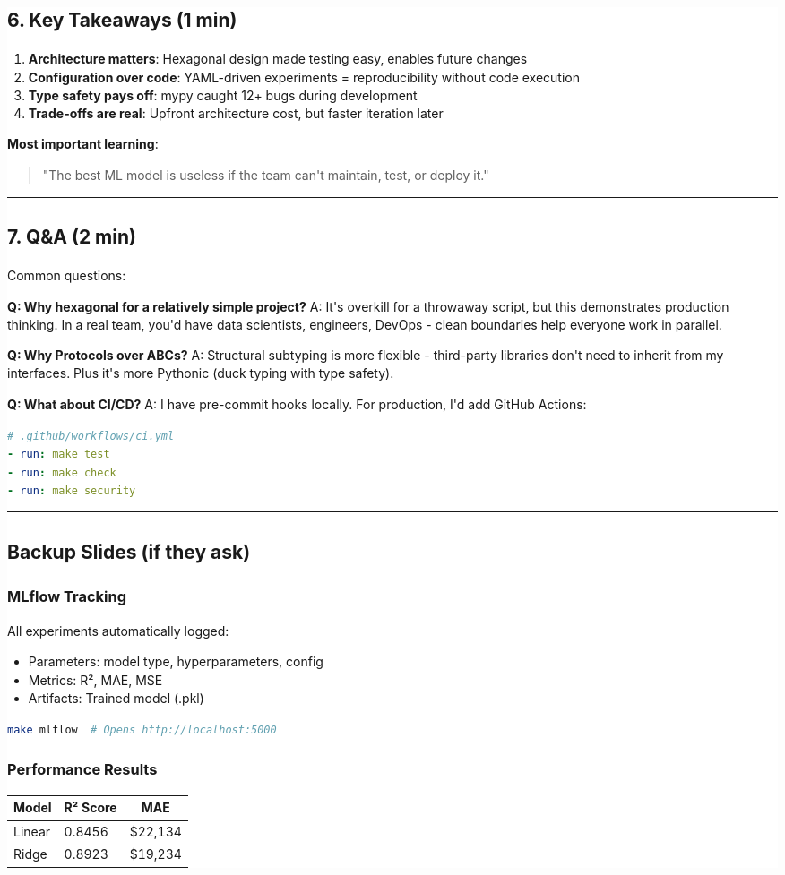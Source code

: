 
## 6. Key Takeaways (1 min)

1. **Architecture matters**: Hexagonal design made testing easy, enables future changes
2. **Configuration over code**: YAML-driven experiments = reproducibility without code execution
3. **Type safety pays off**: mypy caught 12+ bugs during development
4. **Trade-offs are real**: Upfront architecture cost, but faster iteration later

**Most important learning**:

> "The best ML model is useless if the team can't maintain, test, or deploy it."

---

## 7. Q&A (2 min)

Common questions:

**Q: Why hexagonal for a relatively simple project?**
A: It's overkill for a throwaway script, but this demonstrates production thinking. In a real team, you'd have data scientists, engineers, DevOps - clean boundaries help everyone work in parallel.

**Q: Why Protocols over ABCs?**
A: Structural subtyping is more flexible - third-party libraries don't need to inherit from my interfaces. Plus it's more Pythonic (duck typing with type safety).

**Q: What about CI/CD?**
A: I have pre-commit hooks locally. For production, I'd add GitHub Actions:
```yaml
# .github/workflows/ci.yml
- run: make test
- run: make check
- run: make security
```

---

## Backup Slides (if they ask)

### MLflow Tracking

All experiments automatically logged:
- Parameters: model type, hyperparameters, config
- Metrics: R², MAE, MSE
- Artifacts: Trained model (.pkl)

```bash
make mlflow  # Opens http://localhost:5000
```

### Performance Results

| Model | R² Score | MAE |
|-------|----------|-----|
| Linear | 0.8456 | $22,134 |
| Ridge | 0.8923 | $19,234 |
